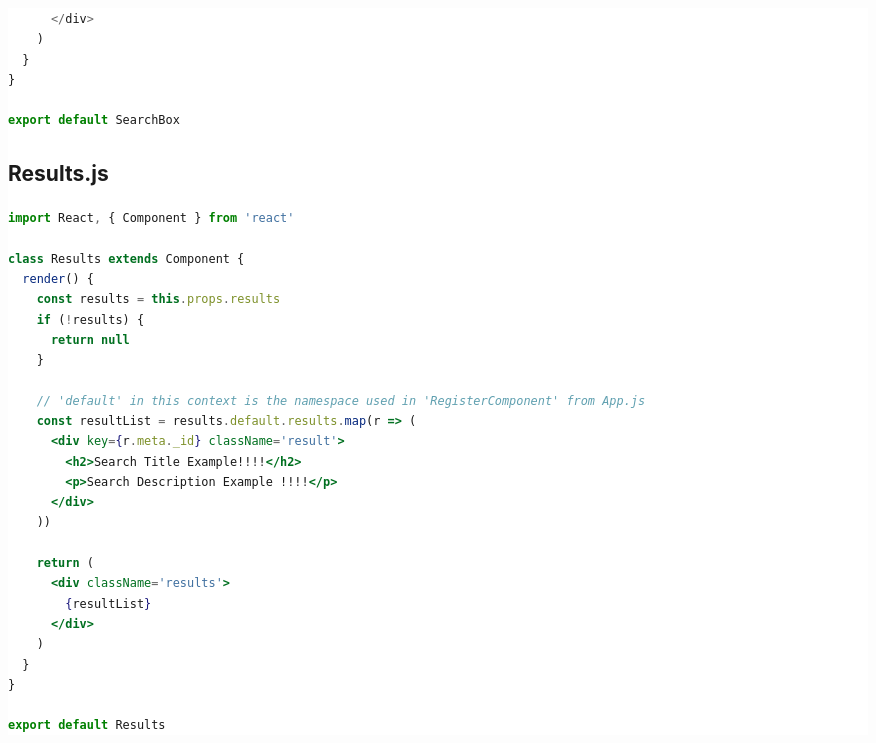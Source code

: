 ```jsx
      </div>
    )
  }
}

export default SearchBox
```

## Results.js

```jsx
import React, { Component } from 'react'

class Results extends Component {
  render() {
    const results = this.props.results
    if (!results) {
      return null
    }

    // 'default' in this context is the namespace used in 'RegisterComponent' from App.js
    const resultList = results.default.results.map(r => (
      <div key={r.meta._id} className='result'>
        <h2>Search Title Example!!!!</h2>
        <p>Search Description Example !!!!</p>
      </div>
    ))

    return (
      <div className='results'>
        {resultList}
      </div>
    )
  }
}

export default Results
```

